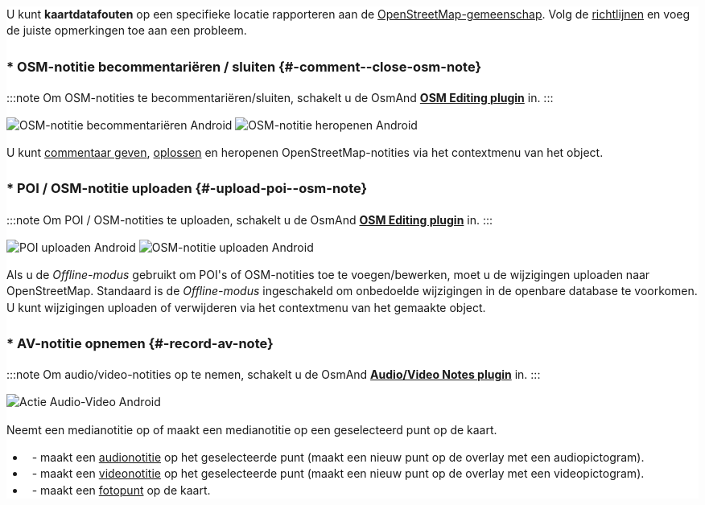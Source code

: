 </Tabs>

U kunt **kaartdatafouten** op een specifieke locatie rapporteren aan de [OpenStreetMap-gemeenschap](https://wiki.openstreetmap.org/wiki/Join_the_community). Volg de [richtlijnen](https://wiki.openstreetmap.org/wiki/Notes#Adding_notes) en voeg de juiste opmerkingen toe aan een probleem.


### * OSM-notitie becommentariëren / sluiten {#-comment--close-osm-note}

:::note
Om OSM-notities te becommentariëren/sluiten, schakelt u de OsmAnd [**OSM Editing plugin**](../plugins/osm-editing.md) in.
:::

![OSM-notitie becommentariëren Android](@site/static/img/map/action_comment_note_android.png) ![OSM-notitie heropenen Android](@site/static/img/map/action_reopen_note_android.png)

U kunt [commentaar geven](https://wiki.openstreetmap.org/wiki/Notes#Adding_notes), [oplossen](https://wiki.openstreetmap.org/wiki/Notes#Resolving_notes) en heropenen
OpenStreetMap-notities via het contextmenu van het object.


### * POI / OSM-notitie uploaden {#-upload-poi--osm-note}

:::note
Om POI / OSM-notities te uploaden, schakelt u de OsmAnd [**OSM Editing plugin**](../plugins/osm-editing.md) in.
:::

![POI uploaden Android](@site/static/img/map/action_poi_upload_android.png) ![OSM-notitie uploaden Android](@site/static/img/map/action_note_upload_android.png)

Als u de *Offline-modus* gebruikt om POI's of OSM-notities toe te voegen/bewerken, moet u de wijzigingen uploaden naar OpenStreetMap. Standaard is de *Offline-modus* ingeschakeld om onbedoelde wijzigingen in de openbare database te voorkomen. U kunt wijzigingen uploaden of verwijderen via het contextmenu van het gemaakte object.


### * AV-notitie opnemen {#-record-av-note}

<InfoAndroidOnly />

:::note
Om audio/video-notities op te nemen, schakelt u de OsmAnd [**Audio/Video Notes plugin**](../plugins/audio-video-notes.md) in.
:::

![Actie Audio-Video Android](@site/static/img/map/action_av_note_android.png)

Neemt een medianotitie op of maakt een medianotitie op een geselecteerd punt op de kaart.

- &nbsp;<Translate android="true" ids="recording_context_menu_arecord"/> - maakt een [audionotitie](../map/point-layers-on-map.md#-audio--video-points-android) op het geselecteerde punt (maakt een nieuw punt op de overlay met een audiopictogram).
- &nbsp;<Translate android="true" ids="recording_context_menu_vrecord"/> - maakt een [videonotitie](../map/point-layers-on-map.md#-audio--video-points-android) op het geselecteerde punt (maakt een nieuw punt op de overlay met een videopictogram).
- &nbsp;<Translate android="true" ids="recording_context_menu_precord"/> - maakt een [fotopunt](../map/point-layers-on-map.md#-audio--video-points-android) op de kaart.
